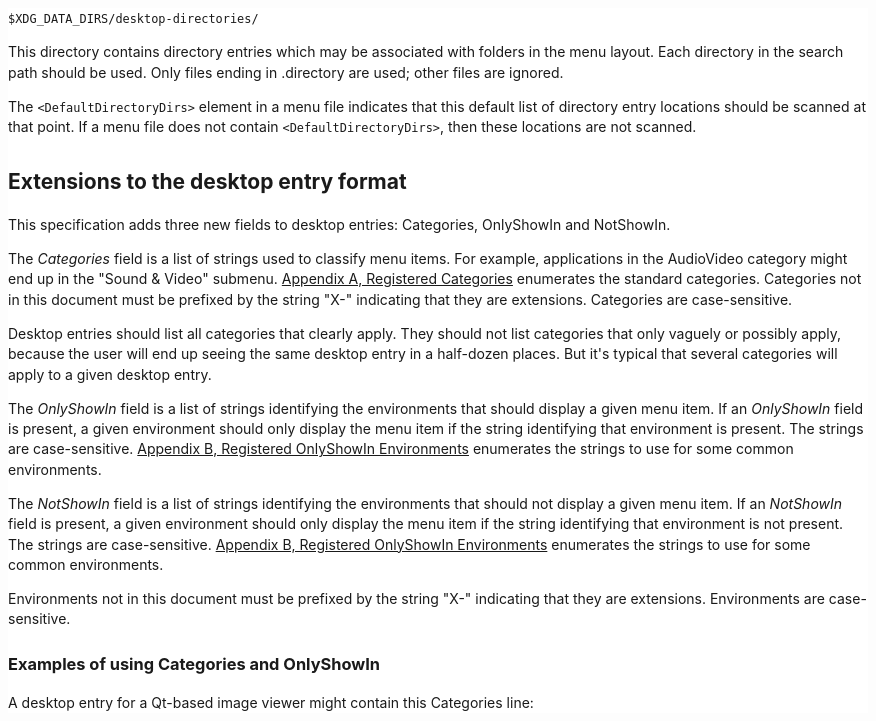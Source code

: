 `$XDG_DATA_DIRS/desktop-directories/`

This directory contains directory entries which may be associated with folders
in the menu layout.
Each directory in the search path should be used.
Only files ending in .directory are used; other files are ignored.

The `<DefaultDirectoryDirs>` element in a menu file indicates that this default
list of directory entry locations should be scanned at that point.
If a menu file does not contain `<DefaultDirectoryDirs>`, then these locations
are not scanned.

## Extensions to the desktop entry format

This specification adds three new fields to desktop entries:
Categories, OnlyShowIn and NotShowIn.

The *Categories* field is a list of strings used to classify menu items.
For example, applications in the AudioVideo category might end up in the
"Sound & Video" submenu.
[Appendix A, Registered Categories](#appendix-a-registered-categories)
enumerates the standard categories.
Categories not in this document must be prefixed by the string "X-" indicating
that they are extensions.
Categories are case-sensitive.

Desktop entries should list all categories that clearly apply.
They should not list categories that only vaguely or possibly apply, because
the user will end up seeing the same desktop entry in a half-dozen places.
But it's typical that several categories will apply to a given desktop entry.

The *OnlyShowIn* field is a list of strings identifying the environments
that should display a given menu item.
If an *OnlyShowIn* field is present, a given environment should only display
the menu item if the string identifying that environment is present.
The strings are case-sensitive.
[Appendix B, Registered OnlyShowIn Environments](#appendix-b-registered-onlyshowin-environments)
enumerates the strings to use for some common environments.

The *NotShowIn* field is a list of strings identifying the environments that
should not display a given menu item.
If an *NotShowIn* field is present, a given environment should only display the
menu item if the string identifying that environment is not present.
The strings are case-sensitive.
[Appendix B, Registered OnlyShowIn Environments](#appendix-b-registered-onlyshowin-environments)
enumerates the strings to use for some common environments.

Environments not in this document must be prefixed by the string "X-"
indicating that they are extensions.
Environments are case-sensitive.

### Examples of using Categories and OnlyShowIn

A desktop entry for a Qt-based image viewer might contain this Categories line:
